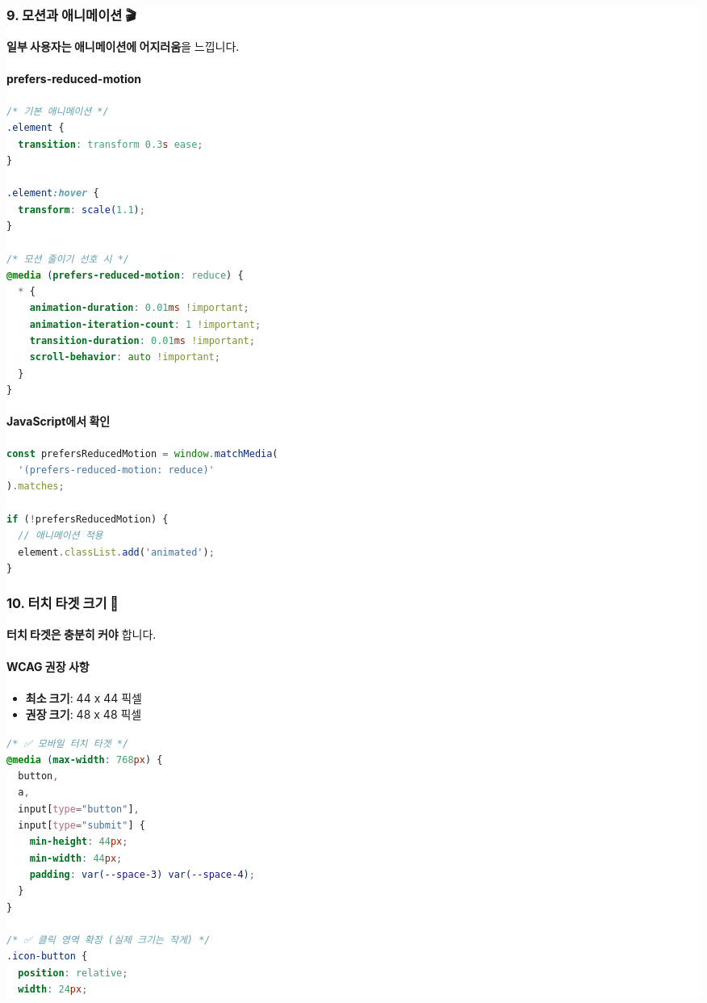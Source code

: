 ### 9. 모션과 애니메이션 🎬

**일부 사용자는 애니메이션에 어지러움**을 느낍니다.

#### prefers-reduced-motion

```css
/* 기본 애니메이션 */
.element {
  transition: transform 0.3s ease;
}

.element:hover {
  transform: scale(1.1);
}

/* 모션 줄이기 선호 시 */
@media (prefers-reduced-motion: reduce) {
  * {
    animation-duration: 0.01ms !important;
    animation-iteration-count: 1 !important;
    transition-duration: 0.01ms !important;
    scroll-behavior: auto !important;
  }
}
```

#### JavaScript에서 확인

```javascript
const prefersReducedMotion = window.matchMedia(
  '(prefers-reduced-motion: reduce)'
).matches;

if (!prefersReducedMotion) {
  // 애니메이션 적용
  element.classList.add('animated');
}
```

### 10. 터치 타겟 크기 📱

**터치 타겟은 충분히 커야** 합니다.

#### WCAG 권장 사항

- **최소 크기**: 44 x 44 픽셀
- **권장 크기**: 48 x 48 픽셀

```css
/* ✅ 모바일 터치 타겟 */
@media (max-width: 768px) {
  button,
  a,
  input[type="button"],
  input[type="submit"] {
    min-height: 44px;
    min-width: 44px;
    padding: var(--space-3) var(--space-4);
  }
}

/* ✅ 클릭 영역 확장 (실제 크기는 작게) */
.icon-button {
  position: relative;
  width: 24px;
```